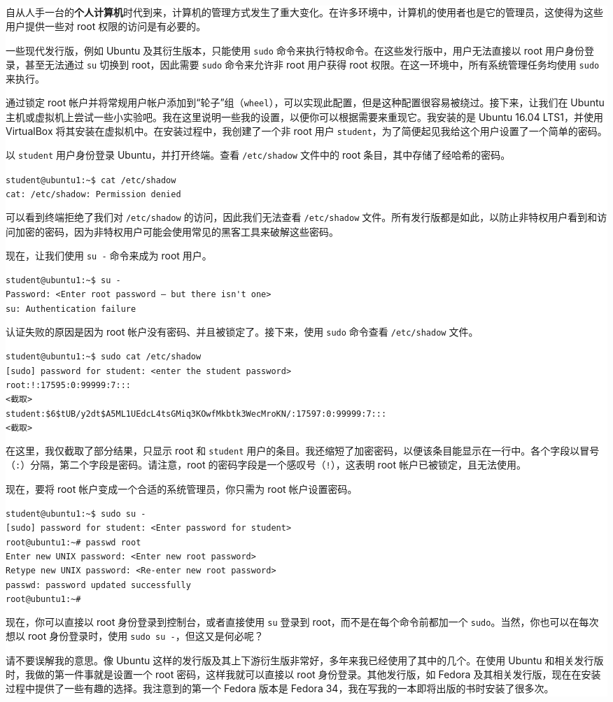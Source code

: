 自从人手一台的**个人计算机**时代到来，计算机的管理方式发生了重大变化。在许多环境中，计算机的使用者也是它的管理员，这使得为这些用户提供一些对 root 权限的访问是有必要的。

一些现代发行版，例如 Ubuntu 及其衍生版本，只能使用 `sudo` 命令来执行特权命令。在这些发行版中，用户无法直接以 root 用户身份登录，甚至无法通过 `su` 切换到 root，因此需要 `sudo` 命令来允许非 root 用户获得 root 权限。在这一环境中，所有系统管理任务均使用 `sudo` 来执行。

通过锁定 root 帐户并将常规用户帐户添加到“轮子”组（`wheel`），可以实现此配置，但是这种配置很容易被绕过。接下来，让我们在 Ubuntu 主机或虚拟机上尝试一些小实验吧。我在这里说明一些我的设置，以便你可以根据需要来重现它。我安装的是 Ubuntu 16.04 LTS1，并使用 VirtualBox 将其安装在虚拟机中。在安装过程中，我创建了一个非 root 用户 `student`，为了简便起见我给这个用户设置了一个简单的密码。

以 `student` 用户身份登录 Ubuntu，并打开终端。查看 `/etc/shadow` 文件中的 root 条目，其中存储了经哈希的密码。

```
student@ubuntu1:~$ cat /etc/shadow
cat: /etc/shadow: Permission denied
```

可以看到终端拒绝了我们对 `/etc/shadow` 的访问，因此我们无法查看 `/etc/shadow` 文件。所有发行版都是如此，以防止非特权用户看到和访问加密的密码，因为非特权用户可能会使用常见的黑客工具来破解这些密码。

现在，让我们使用 `su -` 命令来成为 root 用户。

```
student@ubuntu1:~$ su -
Password: <Enter root password – but there isn't one>
su: Authentication failure
```

认证失败的原因是因为 root 帐户没有密码、并且被锁定了。接下来，使用 `sudo` 命令查看 `/etc/shadow` 文件。

```
student@ubuntu1:~$ sudo cat /etc/shadow
[sudo] password for student: <enter the student password>
root:!:17595:0:99999:7:::
<截取>
student:$6$tUB/y2dt$A5ML1UEdcL4tsGMiq3KOwfMkbtk3WecMroKN/:17597:0:99999:7:::
<截取>
```

在这里，我仅截取了部分结果，只显示 root 和 `student` 用户的条目。我还缩短了加密密码，以便该条目能显示在一行中。各个字段以冒号（`:`）分隔，第二个字段是密码。请注意，root 的密码字段是一个感叹号（`!`），这表明 root 帐户已被锁定，且无法使用。

现在，要将 root 帐户变成一个合适的系统管理员，你只需为 root 帐户设置密码。

```
student@ubuntu1:~$ sudo su -
[sudo] password for student: <Enter password for student>
root@ubuntu1:~# passwd root
Enter new UNIX password: <Enter new root password>
Retype new UNIX password: <Re-enter new root password>
passwd: password updated successfully
root@ubuntu1:~#
```

现在，你可以直接以 root 身份登录到控制台，或者直接使用 `su` 登录到 root，而不是在每个命令前都加一个 `sudo`。当然，你也可以在每次想以 root 身份登录时，使用 `sudo su -`，但这又是何必呢？

请不要误解我的意思。像 Ubuntu 这样的发行版及其上下游衍生版非常好，多年来我已经使用了其中的几个。在使用 Ubuntu 和相关发行版时，我做的第一件事就是设置一个 root 密码，这样我就可以直接以 root 身份登录。其他发行版，如 Fedora 及其相关发行版，现在在安装过程中提供了一些有趣的选择。我注意到的第一个 Fedora 版本是 Fedora 34，我在写我的一本即将出版的书时安装了很多次。


[#]: subject: "Linux su vs sudo: what's the difference?"
[#]: via: "https://opensource.com/article/22/6/linux-su-vs-sudo-sysadmin"
[#]: author: "David Both https://opensource.com/users/dboth"
[#]: collector: "lkxed"
[#]: translator: "chai001125"
[#]: reviewer: "wxy"
[#]: publisher: "wxy"
[#]: url: "https://linux.cn/article-15347-1.html"
[a]: https://opensource.com/users/dboth
[b]: https://github.com/lkxed
[1]: https://opensource.com/sites/default/files/lead-images/bash_command_line.png
[2]: https://opensource.com/users/seth
[3]: https://opensource.com/article/22/5/use-sudo-linux
[4]: http://www.infoworld.com/t/unix/nine-traits-the-veteran-unix-admin-276?page=0,0&source=fssr
[5]: https://opensource.com/article/20/10/first-day-ansible
[6]: https://opensource.com/article/17/1/rsync-backup-linux
[0]: https://img.linux.net.cn/data/attachment/album/202212/14/171220a47je4l0teaonzos.jpg